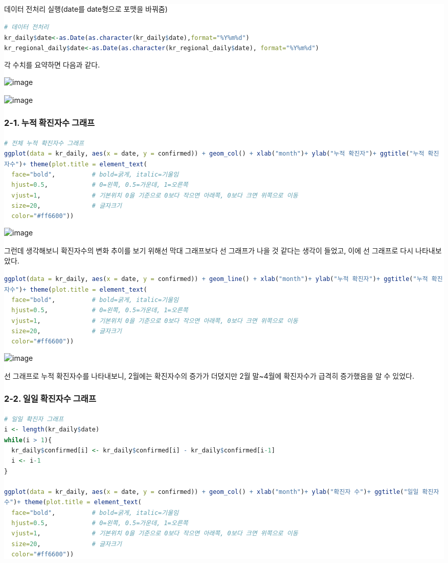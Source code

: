 

데이터 전처리 실행(date를 date형으로 포맷을 바꿔줌)

```R
# 데이터 전처리
kr_daily$date<-as.Date(as.character(kr_daily$date),format="%Y%m%d")
kr_regional_daily$date<-as.Date(as.character(kr_regional_daily$date), format="%Y%m%d")
```

각 수치를 요약하면 다음과 같다.

![image](https://user-images.githubusercontent.com/33304926/149641452-d6e4c62d-cef8-43b1-812b-fb35b713ec44.png)

![image](https://user-images.githubusercontent.com/33304926/149641456-e1c0520f-401d-42d4-a705-98651b869f3e.png)



### 2-1. 누적 확진자수 그래프

```R
# 전체 누적 확진자수 그래프
ggplot(data = kr_daily, aes(x = date, y = confirmed)) + geom_col() + xlab("month")+ ylab("누적 확진자")+ ggtitle("누적 확진자수")+ theme(plot.title = element_text(
  face="bold",          # bold=굵게, italic=기울임
  hjust=0.5,            # 0=왼쪽, 0.5=가운데, 1=오른쪽
  vjust=1,              # 기본위치 0을 기준으로 0보다 작으면 아래쪽, 0보다 크면 위쪽으로 이동
  size=20,              # 글자크기
  color="#ff6600"))
```

![image](https://user-images.githubusercontent.com/33304926/149641868-df7ec9cf-060e-4c61-a914-040c9a19c9cb.png)

그런데 생각해보니 확진자수의 변화 추이를 보기 위해선 막대 그래프보다 선 그래프가 나을 것 같다는 생각이 들었고, 이에 선 그래프로 다시 나타내보았다.

```R
ggplot(data = kr_daily, aes(x = date, y = confirmed)) + geom_line() + xlab("month")+ ylab("누적 확진자")+ ggtitle("누적 확진자수")+ theme(plot.title = element_text(
  face="bold",          # bold=굵게, italic=기울임
  hjust=0.5,            # 0=왼쪽, 0.5=가운데, 1=오른쪽
  vjust=1,              # 기본위치 0을 기준으로 0보다 작으면 아래쪽, 0보다 크면 위쪽으로 이동
  size=20,              # 글자크기
  color="#ff6600"))
```

![image](https://user-images.githubusercontent.com/33304926/149641991-4766d92e-af66-4c31-b048-e958c9a841ba.png)

선 그래프로 누적 확진자수를 나타내보니, 2월에는 확진자수의 증가가 더뎠지만 2월 말~4월에 확진자수가 급격히 증가했음을 알 수 있었다.



### 2-2. 일일 확진자수 그래프

```R
# 일일 확진자 그래프
i <- length(kr_daily$date)
while(i > 1){
  kr_daily$confirmed[i] <- kr_daily$confirmed[i] - kr_daily$confirmed[i-1]
  i <- i-1
}

ggplot(data = kr_daily, aes(x = date, y = confirmed)) + geom_col() + xlab("month")+ ylab("확진자 수")+ ggtitle("일일 확진자수")+ theme(plot.title = element_text(
  face="bold",          # bold=굵게, italic=기울임
  hjust=0.5,            # 0=왼쪽, 0.5=가운데, 1=오른쪽
  vjust=1,              # 기본위치 0을 기준으로 0보다 작으면 아래쪽, 0보다 크면 위쪽으로 이동
  size=20,              # 글자크기
  color="#ff6600"))
```
